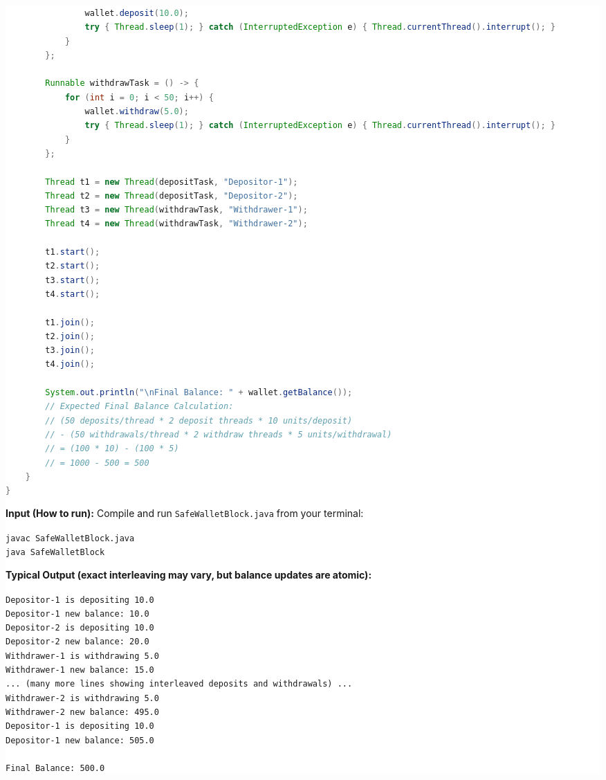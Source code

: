 ```java
                wallet.deposit(10.0);
                try { Thread.sleep(1); } catch (InterruptedException e) { Thread.currentThread().interrupt(); }
            }
        };

        Runnable withdrawTask = () -> {
            for (int i = 0; i < 50; i++) {
                wallet.withdraw(5.0);
                try { Thread.sleep(1); } catch (InterruptedException e) { Thread.currentThread().interrupt(); }
            }
        };

        Thread t1 = new Thread(depositTask, "Depositor-1");
        Thread t2 = new Thread(depositTask, "Depositor-2");
        Thread t3 = new Thread(withdrawTask, "Withdrawer-1");
        Thread t4 = new Thread(withdrawTask, "Withdrawer-2");

        t1.start();
        t2.start();
        t3.start();
        t4.start();

        t1.join();
        t2.join();
        t3.join();
        t4.join();

        System.out.println("\nFinal Balance: " + wallet.getBalance());
        // Expected Final Balance Calculation:
        // (50 deposits/thread * 2 deposit threads * 10 units/deposit) 
        // - (50 withdrawals/thread * 2 withdraw threads * 5 units/withdrawal)
        // = (100 * 10) - (100 * 5)
        // = 1000 - 500 = 500
    }
}
```

**Input (How to run):**
Compile and run `SafeWalletBlock.java` from your terminal:
```bash
javac SafeWalletBlock.java
java SafeWalletBlock
```

**Typical Output (exact interleaving may vary, but balance updates are atomic):**
```
Depositor-1 is depositing 10.0
Depositor-1 new balance: 10.0
Depositor-2 is depositing 10.0
Depositor-2 new balance: 20.0
Withdrawer-1 is withdrawing 5.0
Withdrawer-1 new balance: 15.0
... (many more lines showing interleaved deposits and withdrawals) ...
Withdrawer-2 is withdrawing 5.0
Withdrawer-2 new balance: 495.0
Depositor-1 is depositing 10.0
Depositor-1 new balance: 505.0

Final Balance: 500.0
```
